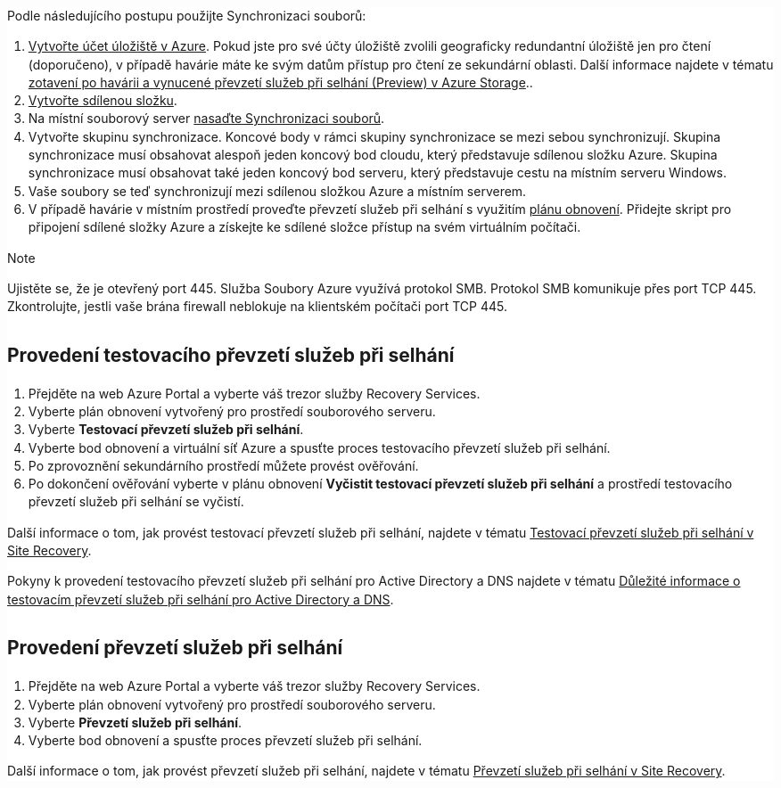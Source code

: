 Podle následujícího postupu použijte Synchronizaci souborů:

1. [Vytvořte účet úložiště v Azure](https://docs.microsoft.com/azure/storage/common/storage-create-storage-account?toc=%2fazure%2fstorage%2ffiles%2ftoc.json). Pokud jste pro své účty úložiště zvolili geograficky redundantní úložiště jen pro čtení (doporučeno), v případě havárie máte ke svým datům přístup pro čtení ze sekundární oblasti. Další informace najdete v tématu [zotavení po havárii a vynucené převzetí služeb při selhání (Preview) v Azure Storage](../storage/common/storage-disaster-recovery-guidance.md?toc=%2fazure%2fstorage%2ffiless%2ftoc.json)..
2. [Vytvořte sdílenou složku](https://docs.microsoft.com/azure/storage/files/storage-how-to-create-file-share).
3. Na místní souborový server [nasaďte Synchronizaci souborů](https://docs.microsoft.com/azure/storage/files/storage-sync-files-deployment-guide).
4. Vytvořte skupinu synchronizace. Koncové body v rámci skupiny synchronizace se mezi sebou synchronizují. Skupina synchronizace musí obsahovat alespoň jeden koncový bod cloudu, který představuje sdílenou složku Azure. Skupina synchronizace musí obsahovat také jeden koncový bod serveru, který představuje cestu na místním serveru Windows.
5. Vaše soubory se teď synchronizují mezi sdílenou složkou Azure a místním serverem.
6. V případě havárie v místním prostředí proveďte převzetí služeb při selhání s využitím [plánu obnovení](site-recovery-create-recovery-plans.md). Přidejte skript pro připojení sdílené složky Azure a získejte ke sdílené složce přístup na svém virtuálním počítači.

> [!NOTE]
> Ujistěte se, že je otevřený port 445. Služba Soubory Azure využívá protokol SMB. Protokol SMB komunikuje přes port TCP 445. Zkontrolujte, jestli vaše brána firewall neblokuje na klientském počítači port TCP 445.


## <a name="do-a-test-failover"></a>Provedení testovacího převzetí služeb při selhání

1. Přejděte na web Azure Portal a vyberte váš trezor služby Recovery Services.
2. Vyberte plán obnovení vytvořený pro prostředí souborového serveru.
3. Vyberte **Testovací převzetí služeb při selhání**.
4. Vyberte bod obnovení a virtuální síť Azure a spusťte proces testovacího převzetí služeb při selhání.
5. Po zprovoznění sekundárního prostředí můžete provést ověřování.
6. Po dokončení ověřování vyberte v plánu obnovení **Vyčistit testovací převzetí služeb při selhání** a prostředí testovacího převzetí služeb při selhání se vyčistí.

Další informace o tom, jak provést testovací převzetí služeb při selhání, najdete v tématu [Testovací převzetí služeb při selhání v Site Recovery](site-recovery-test-failover-to-azure.md).

Pokyny k provedení testovacího převzetí služeb při selhání pro Active Directory a DNS najdete v tématu [Důležité informace o testovacím převzetí služeb při selhání pro Active Directory a DNS](site-recovery-active-directory.md).

## <a name="do-a-failover"></a>Provedení převzetí služeb při selhání

1. Přejděte na web Azure Portal a vyberte váš trezor služby Recovery Services.
2. Vyberte plán obnovení vytvořený pro prostředí souborového serveru.
3. Vyberte **Převzetí služeb při selhání**.
4. Vyberte bod obnovení a spusťte proces převzetí služeb při selhání.

Další informace o tom, jak provést převzetí služeb při selhání, najdete v tématu [Převzetí služeb při selhání v Site Recovery](site-recovery-failover.md).
